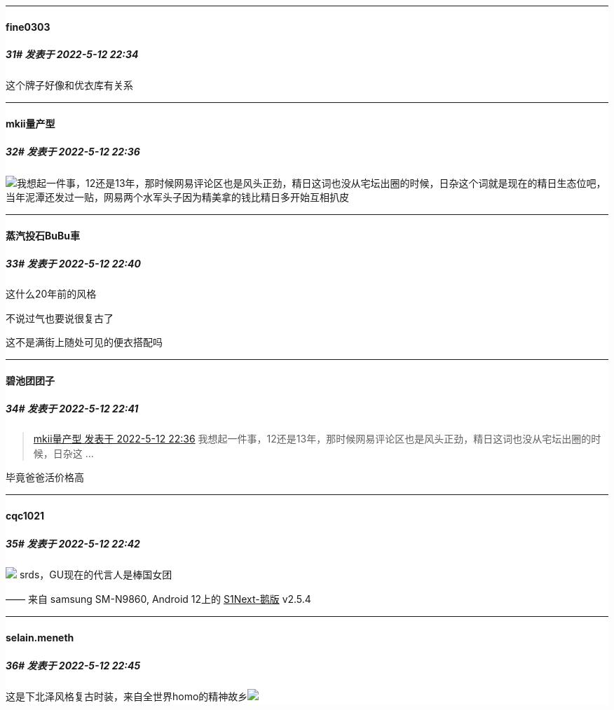 

*****

####  fine0303  
##### 31#       发表于 2022-5-12 22:34

这个牌子好像和优衣库有关系

*****

####  mkii量产型  
##### 32#       发表于 2022-5-12 22:36

<img src="https://static.saraba1st.com/image/smiley/face2017/037.png" referrerpolicy="no-referrer">我想起一件事，12还是13年，那时候网易评论区也是风头正劲，精日这词也没从宅坛出圈的时候，日杂这个词就是现在的精日生态位吧，当年泥潭还发过一贴，网易两个水军头子因为精美拿的钱比精日多开始互相扒皮

*****

####  蒸汽投石BuBu車  
##### 33#       发表于 2022-5-12 22:40

这什么20年前的风格

不说过气也要说很复古了

这不是满街上随处可见的便衣搭配吗

*****

####  碧池团团子  
##### 34#       发表于 2022-5-12 22:41

<blockquote><a href="httphttps://bbs.saraba1st.com/2b/forum.php?mod=redirect&amp;goto=findpost&amp;pid=55809280&amp;ptid=2069245" target="_blank">mkii量产型 发表于 2022-5-12 22:36</a>
我想起一件事，12还是13年，那时候网易评论区也是风头正劲，精日这词也没从宅坛出圈的时候，日杂这 ...</blockquote>
毕竟爸爸活价格高

*****

####  cqc1021  
##### 35#       发表于 2022-5-12 22:42

<img src="https://p.sda1.dev/5/41434770867111de529e8fa2062a8469/CMP_20220512224153415.jpg" referrerpolicy="no-referrer">
srds，GU现在的代言人是棒国女团

—— 来自 samsung SM-N9860, Android 12上的 [S1Next-鹅版](https://github.com/ykrank/S1-Next/releases) v2.5.4

*****

####  selain.meneth  
##### 36#       发表于 2022-5-12 22:45

这是下北泽风格复古时装，来自全世界homo的精神故乡<img src="https://static.saraba1st.com/image/smiley/face2017/217.gif" referrerpolicy="no-referrer">
